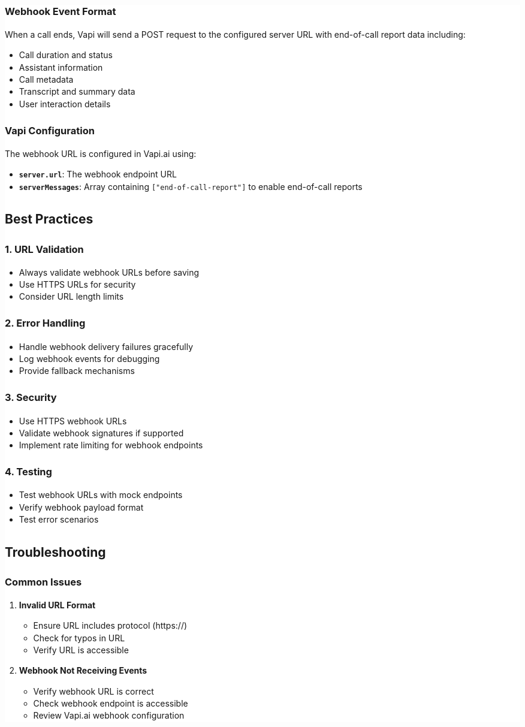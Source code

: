 ```json
```

### Webhook Event Format
When a call ends, Vapi will send a POST request to the configured server URL with end-of-call report data including:
- Call duration and status
- Assistant information
- Call metadata
- Transcript and summary data
- User interaction details

### Vapi Configuration
The webhook URL is configured in Vapi.ai using:
- **`server.url`**: The webhook endpoint URL
- **`serverMessages`**: Array containing `["end-of-call-report"]` to enable end-of-call reports

## Best Practices

### 1. URL Validation
- Always validate webhook URLs before saving
- Use HTTPS URLs for security
- Consider URL length limits

### 2. Error Handling
- Handle webhook delivery failures gracefully
- Log webhook events for debugging
- Provide fallback mechanisms

### 3. Security
- Use HTTPS webhook URLs
- Validate webhook signatures if supported
- Implement rate limiting for webhook endpoints

### 4. Testing
- Test webhook URLs with mock endpoints
- Verify webhook payload format
- Test error scenarios

## Troubleshooting

### Common Issues

1. **Invalid URL Format**
   - Ensure URL includes protocol (https://)
   - Check for typos in URL
   - Verify URL is accessible

2. **Webhook Not Receiving Events**
   - Verify webhook URL is correct
   - Check webhook endpoint is accessible
   - Review Vapi.ai webhook configuration
